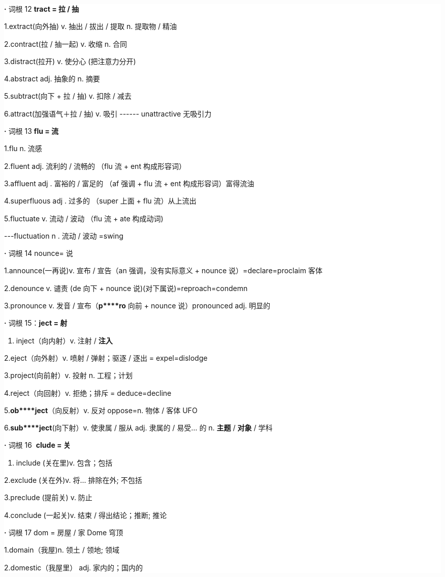**·** 词根 12 **tract = 拉 / 抽**

1.extract(向外抽) v. 抽出 / 拔出 / 提取 n. 提取物 / 精油

2.contract(拉 / 抽一起) v. 收缩 n. 合同

3.distract(拉开) v. 使分心 (把注意力分开)

4.abstract adj. 抽象的 n. 摘要

5.subtract(向下 + 拉 / 抽) v. 扣除 / 减去

6.attract(加强语气＋拉 / 抽) v. 吸引 ------ unattractive 无吸引力

**·** 词根 13 **flu = 流**

1.flu n. 流感

2.fluent adj. 流利的 / 流畅的 （flu 流 + ent 构成形容词）

3.affluent adj . 富裕的 / 富足的 （af 强调 + flu 流 + ent 构成形容词）富得流油

4.superfluous  adj . 过多的 （super 上面 + flu 流）从上流出

5.fluctuate v. 流动 / 波动 （flu 流 + ate 构成动词) 

---fluctuation n . 流动 / 波动 =swing

**·** 词根 14 nounce= 说

1.announce(一再说)v. 宣布 / 宣告（an 强调，没有实际意义 + nounce 说）=declare=proclaim 客体

2.denounce v. 谴责 (de 向下 + nounce 说)(对下属说)=reproach=condemn

3.pronounce v. 发音 / 宣布（**p****ro** 向前 + nounce 说）pronounced adj. 明显的

**·** 词根 15：**ject = 射**

1. inject（向内射）v. 注射 / **注入**

2.eject（向外射）v. 喷射 / 弹射；驱逐 / 逐出 = expel=dislodge

3.project(向前射）v. 投射 n. 工程；计划

4.reject（向回射）v. 拒绝；排斥 = deduce=decline

5.**ob****ject**（向反射）v. 反对 oppose=n. 物体 / 客体 UFO

6.**sub****ject**(向下射）v. 使隶属 / 服从 adj. 隶属的 / 易受… 的 n. **主题** / **对象** / 学科

**·** 词根 16  **clude = 关**

1. include (关在里)v. 包含；包括

2.exclude (关在外)v. 将... 排除在外; 不包括

3.preclude (提前关) v. 防止

4.conclude (一起关)v. 结束 / 得出结论；推断; 推论

**·** 词根 17 dom = 房屋 / 家  Dome 穹顶

1.domain（我屋)n. 领土 / 领地; 领域

2.domestic（我屋里） adj. 家内的；国内的
